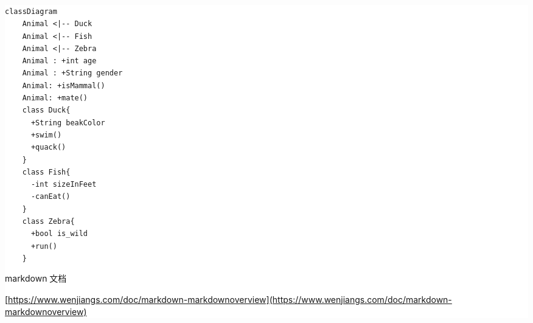 ```mermaid
classDiagram
    Animal <|-- Duck
    Animal <|-- Fish
    Animal <|-- Zebra
    Animal : +int age
    Animal : +String gender
    Animal: +isMammal()
    Animal: +mate()
    class Duck{
      +String beakColor
      +swim()
      +quack()
    }
    class Fish{
      -int sizeInFeet
      -canEat()
    }
    class Zebra{
      +bool is_wild
      +run()
    }
```



markdown 文档

[https://www.wenjiangs.com/doc/markdown-markdownoverview](https://www.wenjiangs.com/doc/markdown-markdownoverview)